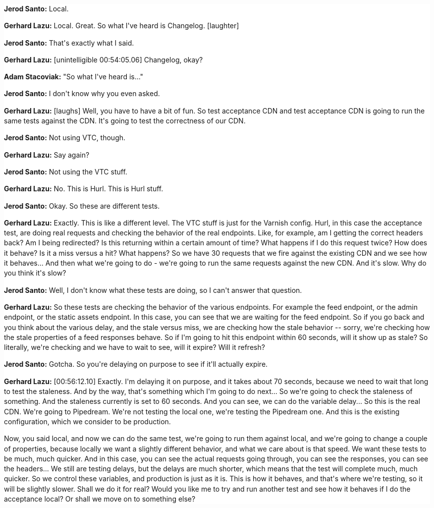 **Jerod Santo:** Local.

**Gerhard Lazu:** Local. Great. So what I've heard is Changelog. \[laughter\]

**Jerod Santo:** That's exactly what I said.

**Gerhard Lazu:** \[unintelligible 00:54:05.06\] Changelog, okay?

**Adam Stacoviak:** "So what I've heard is..."

**Jerod Santo:** I don't know why you even asked.

**Gerhard Lazu:** \[laughs\] Well, you have to have a bit of fun. So test acceptance CDN and test acceptance CDN is going to run the same tests against the CDN. It's going to test the correctness of our CDN.

**Jerod Santo:** Not using VTC, though.

**Gerhard Lazu:** Say again?

**Jerod Santo:** Not using the VTC stuff.

**Gerhard Lazu:** No. This is Hurl. This is Hurl stuff.

**Jerod Santo:** Okay. So these are different tests.

**Gerhard Lazu:** Exactly. This is like a different level. The VTC stuff is just for the Varnish config. Hurl, in this case the acceptance test, are doing real requests and checking the behavior of the real endpoints. Like, for example, am I getting the correct headers back? Am I being redirected? Is this returning within a certain amount of time? What happens if I do this request twice? How does it behave? Is it a miss versus a hit? What happens? So we have 30 requests that we fire against the existing CDN and we see how it behaves... And then what we're going to do - we're going to run the same requests against the new CDN. And it's slow. Why do you think it's slow?

**Jerod Santo:** Well, I don't know what these tests are doing, so I can't answer that question.

**Gerhard Lazu:** So these tests are checking the behavior of the various endpoints. For example the feed endpoint, or the admin endpoint, or the static assets endpoint. In this case, you can see that we are waiting for the feed endpoint. So if you go back and you think about the various delay, and the stale versus miss, we are checking how the stale behavior -- sorry, we're checking how the stale properties of a feed responses behave. So if I'm going to hit this endpoint within 60 seconds, will it show up as stale? So literally, we're checking and we have to wait to see, will it expire? Will it refresh?

**Jerod Santo:** Gotcha. So you're delaying on purpose to see if it'll actually expire.

**Gerhard Lazu:** \[00:56:12.10\] Exactly. I'm delaying it on purpose, and it takes about 70 seconds, because we need to wait that long to test the staleness. And by the way, that's something which I'm going to do next... So we're going to check the staleness of something. And the staleness currently is set to 60 seconds. And you can see, we can do the variable delay... So this is the real CDN. We're going to Pipedream. We're not testing the local one, we're testing the Pipedream one. And this is the existing configuration, which we consider to be production.

Now, you said local, and now we can do the same test, we're going to run them against local, and we're going to change a couple of properties, because locally we want a slightly different behavior, and what we care about is that speed. We want these tests to be much, much quicker. And in this case, you can see the actual requests going through, you can see the responses, you can see the headers... We still are testing delays, but the delays are much shorter, which means that the test will complete much, much quicker. So we control these variables, and production is just as it is. This is how it behaves, and that's where we're testing, so it will be slightly slower. Shall we do it for real? Would you like me to try and run another test and see how it behaves if I do the acceptance local? Or shall we move on to something else?
